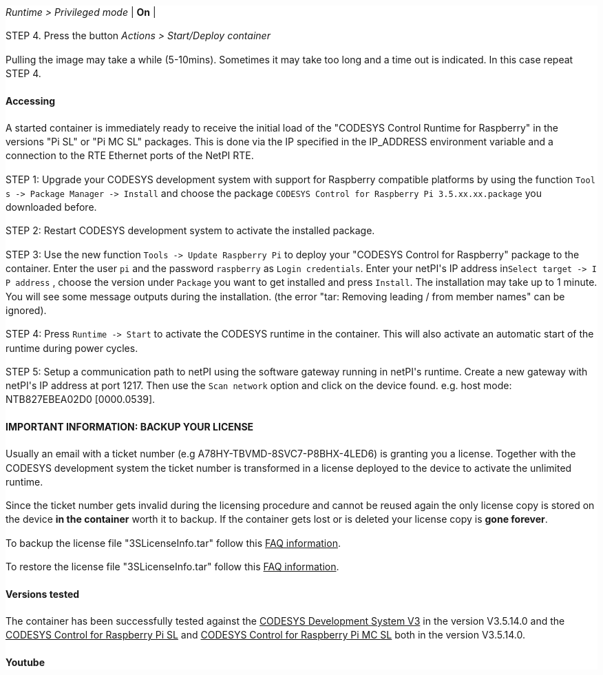 *Runtime > Privileged mode* | **On** |

STEP 4. Press the button *Actions > Start/Deploy container*

Pulling the image may take a while (5-10mins). Sometimes it may take too long and a time out is indicated. In this case repeat STEP 4.

#### Accessing

A started container is immediately ready to receive the initial load of the "CODESYS Control Runtime for Raspberry" in the versions "Pi SL" or "Pi MC SL" packages. This is done via the IP specified in the IP_ADDRESS environment variable and a connection to the RTE Ethernet ports of the NetPI RTE.

STEP 1: Upgrade your CODESYS development system with support for Raspberry compatible platforms by using the function `Tools -> Package Manager -> Install` and choose the package `CODESYS Control for Raspberry Pi 3.5.xx.xx.package` you downloaded before.

STEP 2: Restart CODESYS development system to activate the installed package.

STEP 3: Use the new function `Tools -> Update Raspberry Pi` to deploy your "CODESYS Control for Raspberry" package to the container. Enter the user `pi` and the password `raspberry` as `Login credentials`. Enter your netPI's IP address in`Select target -> IP address` , choose the version under `Package` you want to get installed and press `Install`. The installation may take up to 1 minute. You will see some message outputs during the installation. (the error "tar: Removing leading / from member names" can be ignored).

STEP 4: Press `Runtime -> Start` to activate the CODESYS runtime in the container. This will also activate an automatic start of the runtime during power cycles.

STEP 5: Setup a communication path to netPI using the software gateway running in netPI's runtime. Create a new gateway with netPI's IP address at port 1217. Then use the `Scan network` option and click on the device found. e.g. host mode: NTB827EBEA02D0 [0000.0539]. 

#### IMPORTANT INFORMATION: BACKUP YOUR LICENSE

Usually an email with a ticket number (e.g A78HY-TBVMD-8SVC7-P8BHX-4LED6) is granting you a license. Together with the CODESYS development system the ticket number is transformed in a license deployed to the device to activate the unlimited runtime. 

Since the ticket number gets invalid during the licensing procedure and cannot be reused again the only license copy is stored on the device **in the container** worth it to backup. If the container gets lost or is deleted your license copy is **gone forever**.

To backup the license file "3SLicenseInfo.tar" follow this [FAQ information](https://forum.codesys.com/viewtopic.php?f=22&t=5641&start=15#p10689).

To restore the license file "3SLicenseInfo.tar" follow this [FAQ information](https://forum.codesys.com/viewtopic.php?f=22&t=5641&p=10690#p10690).

#### Versions tested
The container has been successfully tested against the [CODESYS Development System V3](https://store.codesys.com/codesys.html) in the version V3.5.14.0 and the [CODESYS Control for Raspberry Pi SL](https://store.codesys.com/codesys-control-for-raspberry-pi-sl.html) and [CODESYS Control for Raspberry Pi MC SL](https://store.codesys.com/codesys-control-for-raspberry-pi-mc-sl.html) both in the version V3.5.14.0.

#### Youtube
